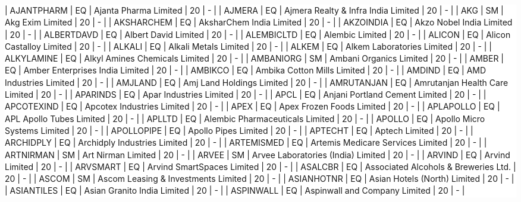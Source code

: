| AJANTPHARM | EQ | Ajanta Pharma Limited | 20 | - |
| AJMERA | EQ | Ajmera Realty & Infra India Limited | 20 | - |
| AKG | SM | Akg Exim Limited | 20 | - |
| AKSHARCHEM | EQ | AksharChem India Limited | 20 | - |
| AKZOINDIA | EQ | Akzo Nobel India Limited | 20 | - |
| ALBERTDAVD | EQ | Albert David Limited | 20 | - |
| ALEMBICLTD | EQ | Alembic Limited | 20 | - |
| ALICON | EQ | Alicon Castalloy Limited | 20 | - |
| ALKALI | EQ | Alkali Metals Limited | 20 | - |
| ALKEM | EQ | Alkem Laboratories Limited | 20 | - |
| ALKYLAMINE | EQ | Alkyl Amines Chemicals Limited | 20 | - |
| AMBANIORG | SM | Ambani Organics Limited | 20 | - |
| AMBER | EQ | Amber Enterprises India Limited | 20 | - |
| AMBIKCO | EQ | Ambika Cotton Mills Limited | 20 | - |
| AMDIND | EQ | AMD Industries Limited | 20 | - |
| AMJLAND | EQ | Amj Land Holdings Limited | 20 | - |
| AMRUTANJAN | EQ | Amrutanjan Health Care Limited | 20 | - |
| APARINDS | EQ | Apar Industries Limited | 20 | - |
| APCL | EQ | Anjani Portland Cement Limited | 20 | - |
| APCOTEXIND | EQ | Apcotex Industries Limited | 20 | - |
| APEX | EQ | Apex Frozen Foods Limited | 20 | - |
| APLAPOLLO | EQ | APL Apollo Tubes Limited | 20 | - |
| APLLTD | EQ | Alembic Pharmaceuticals Limited | 20 | - |
| APOLLO | EQ | Apollo Micro Systems Limited | 20 | - |
| APOLLOPIPE | EQ | Apollo Pipes Limited | 20 | - |
| APTECHT | EQ | Aptech Limited | 20 | - |
| ARCHIDPLY | EQ | Archidply Industries Limited | 20 | - |
| ARTEMISMED | EQ | Artemis Medicare Services Limited | 20 | - |
| ARTNIRMAN | SM | Art Nirman Limited | 20 | - |
| ARVEE | SM | Arvee Laboratories (India) Limited | 20 | - |
| ARVIND | EQ | Arvind Limited | 20 | - |
| ARVSMART | EQ | Arvind SmartSpaces Limited | 20 | - |
| ASALCBR | EQ | Associated Alcohols & Breweries Ltd. | 20 | - |
| ASCOM | SM | Ascom Leasing & Investments Limited | 20 | - |
| ASIANHOTNR | EQ | Asian Hotels (North) Limited | 20 | - |
| ASIANTILES | EQ | Asian Granito India Limited | 20 | - |
| ASPINWALL | EQ | Aspinwall and Company Limited | 20 | - |